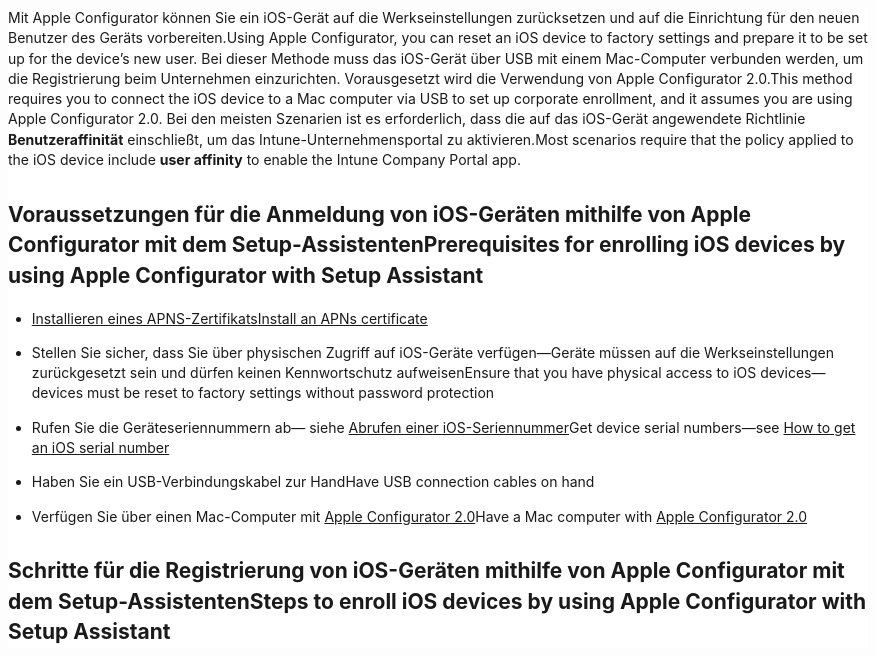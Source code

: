 <span data-ttu-id="c45d8-107">Mit Apple Configurator können Sie ein iOS-Gerät auf die Werkseinstellungen zurücksetzen und auf die Einrichtung für den neuen Benutzer des Geräts vorbereiten.</span><span class="sxs-lookup"><span data-stu-id="c45d8-107">Using Apple Configurator, you can reset an iOS device to factory settings and prepare it to be set up for the device’s new user.</span></span> <span data-ttu-id="c45d8-108">Bei dieser Methode muss das iOS-Gerät über USB mit einem Mac-Computer verbunden werden, um die Registrierung beim Unternehmen einzurichten. Vorausgesetzt wird die Verwendung von Apple Configurator 2.0.</span><span class="sxs-lookup"><span data-stu-id="c45d8-108">This method requires you to connect the iOS device to a Mac computer via USB to set up corporate enrollment, and it assumes you are using Apple Configurator 2.0.</span></span> <span data-ttu-id="c45d8-109">Bei den meisten Szenarien ist es erforderlich, dass die auf das iOS-Gerät angewendete Richtlinie **Benutzeraffinität** einschließt, um das Intune-Unternehmensportal zu aktivieren.</span><span class="sxs-lookup"><span data-stu-id="c45d8-109">Most scenarios require that the policy applied to the iOS device include **user affinity** to enable the Intune Company Portal app.</span></span>

## <a name="prerequisites-for-enrolling-ios-devices-by-using-apple-configurator-with-setup-assistant"></a><span data-ttu-id="c45d8-110">Voraussetzungen für die Anmeldung von iOS-Geräten mithilfe von Apple Configurator mit dem Setup-Assistenten</span><span class="sxs-lookup"><span data-stu-id="c45d8-110">Prerequisites for enrolling iOS devices by using Apple Configurator with Setup Assistant</span></span>

- [<span data-ttu-id="c45d8-111">Installieren eines APNS-Zertifikats</span><span class="sxs-lookup"><span data-stu-id="c45d8-111">Install an APNs certificate</span></span>](set-up-ios-and-mac-management-with-microsoft-intune.md)

- <span data-ttu-id="c45d8-112">Stellen Sie sicher, dass Sie über physischen Zugriff auf iOS-Geräte verfügen&mdash;Geräte müssen auf die Werkseinstellungen zurückgesetzt sein und dürfen keinen Kennwortschutz aufweisen</span><span class="sxs-lookup"><span data-stu-id="c45d8-112">Ensure that you have physical access to iOS devices&mdash;devices must be reset to factory settings without password protection</span></span>

- <span data-ttu-id="c45d8-113">Rufen Sie die Geräteseriennummern ab&mdash; siehe [Abrufen einer iOS-Seriennummer](https://support.apple.com/HT204308)</span><span class="sxs-lookup"><span data-stu-id="c45d8-113">Get device serial numbers&mdash;see [How to get an iOS serial number](https://support.apple.com/HT204308)</span></span>

- <span data-ttu-id="c45d8-114">Haben Sie ein USB-Verbindungskabel zur Hand</span><span class="sxs-lookup"><span data-stu-id="c45d8-114">Have USB connection cables on hand</span></span>

- <span data-ttu-id="c45d8-115">Verfügen Sie über einen Mac-Computer mit [Apple Configurator 2.0](https://itunes.apple.com/us/app/apple-configurator-2/id1037126344?mt=12)</span><span class="sxs-lookup"><span data-stu-id="c45d8-115">Have a Mac computer with [Apple Configurator 2.0](https://itunes.apple.com/us/app/apple-configurator-2/id1037126344?mt=12)</span></span>


## <a name="steps-to-enroll-ios-devices-by-using-apple-configurator-with-setup-assistant"></a><span data-ttu-id="c45d8-116">Schritte für die Registrierung von iOS-Geräten mithilfe von Apple Configurator mit dem Setup-Assistenten</span><span class="sxs-lookup"><span data-stu-id="c45d8-116">Steps to enroll iOS devices by using Apple Configurator with Setup Assistant</span></span>
